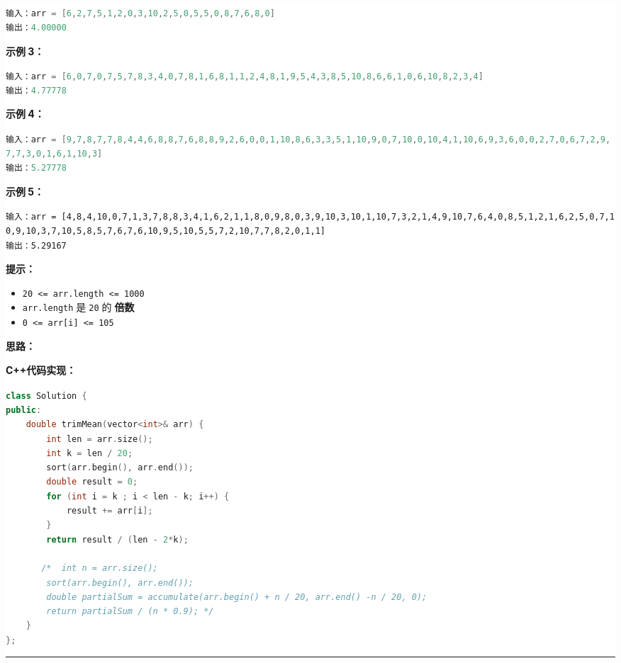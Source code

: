 ```C++
输入：arr = [6,2,7,5,1,2,0,3,10,2,5,0,5,5,0,8,7,6,8,0]
输出：4.00000
```

**示例 3：**

```C++
输入：arr = [6,0,7,0,7,5,7,8,3,4,0,7,8,1,6,8,1,1,2,4,8,1,9,5,4,3,8,5,10,8,6,6,1,0,6,10,8,2,3,4]
输出：4.77778
```

**示例 4：**

```C++
输入：arr = [9,7,8,7,7,8,4,4,6,8,8,7,6,8,8,9,2,6,0,0,1,10,8,6,3,3,5,1,10,9,0,7,10,0,10,4,1,10,6,9,3,6,0,0,2,7,0,6,7,2,9,7,7,3,0,1,6,1,10,3]
输出：5.27778
```

**示例 5：**

```
输入：arr = [4,8,4,10,0,7,1,3,7,8,8,3,4,1,6,2,1,1,8,0,9,8,0,3,9,10,3,10,1,10,7,3,2,1,4,9,10,7,6,4,0,8,5,1,2,1,6,2,5,0,7,10,9,10,3,7,10,5,8,5,7,6,7,6,10,9,5,10,5,5,7,2,10,7,7,8,2,0,1,1]
输出：5.29167
```

**提示：**

- `20 <= arr.length <= 1000`
- `arr.length` 是 `20` 的 **倍数** 
- `0 <= arr[i] <= 105`

**思路：**

**C++代码实现：**

```C++
class Solution {
public:
    double trimMean(vector<int>& arr) {
        int len = arr.size();
        int k = len / 20;
        sort(arr.begin(), arr.end());
        double result = 0;
        for (int i = k ; i < len - k; i++) {
            result += arr[i];
        }
        return result / (len - 2*k);
       
       /*  int n = arr.size();
        sort(arr.begin(), arr.end());
        double partialSum = accumulate(arr.begin() + n / 20, arr.end() -n / 20, 0);
        return partialSum / (n * 0.9); */
    }
};
```

---